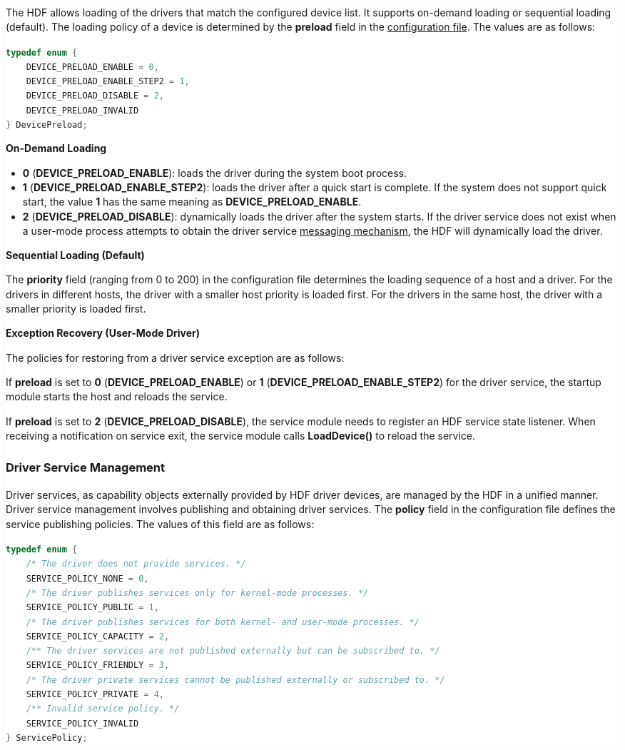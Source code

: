 The HDF allows loading of the drivers that match the configured device list. It supports on-demand loading or sequential loading (default). The loading policy of a device is determined by the **preload** field in the [configuration file](#configuring-the-driver). The values are as follows:

```c
typedef enum {
    DEVICE_PRELOAD_ENABLE = 0,
    DEVICE_PRELOAD_ENABLE_STEP2 = 1,
    DEVICE_PRELOAD_DISABLE = 2,
    DEVICE_PRELOAD_INVALID
} DevicePreload;
```

**On-Demand Loading**

- **0** (**DEVICE_PRELOAD_ENABLE**): loads the driver during the system boot process.
- **1** (**DEVICE_PRELOAD_ENABLE_STEP2**): loads the driver after a quick start is complete. If the system does not support quick start, the value **1** has the same meaning as **DEVICE_PRELOAD_ENABLE**.
- **2** (**DEVICE_PRELOAD_DISABLE**): dynamically loads the driver after the system starts. If the driver service does not exist when a user-mode process attempts to obtain the driver service [messaging mechanism](#driver-messaging-mechanism), the HDF will dynamically load the driver.

**Sequential Loading (Default)**

The **priority** field (ranging from 0 to 200) in the configuration file determines the loading sequence of a host and a driver. For the drivers in different hosts, the driver with a smaller host priority is loaded first. For the drivers in the same host, the driver with a smaller priority is loaded first.

**Exception Recovery (User-Mode Driver)**

The policies for restoring from a driver service exception are as follows:

If **preload** is set to **0** (**DEVICE_PRELOAD_ENABLE**) or **1** (**DEVICE_PRELOAD_ENABLE_STEP2**) for the driver service, the startup module starts the host and reloads the service.

If **preload** is set to **2** (**DEVICE_PRELOAD_DISABLE**), the service module needs to register an HDF service state listener. When receiving a notification on service exit, the service module calls **LoadDevice()** to reload the service.

### Driver Service Management

Driver services, as capability objects externally provided by HDF driver devices, are managed by the HDF in a unified manner. Driver service management involves publishing and obtaining driver services. The **policy** field in the configuration file defines the service publishing policies. The values of this field are as follows:

```c
typedef enum {
    /* The driver does not provide services. */
    SERVICE_POLICY_NONE = 0,
    /* The driver publishes services only for kernel-mode processes. */
    SERVICE_POLICY_PUBLIC = 1,
    /* The driver publishes services for both kernel- and user-mode processes. */
    SERVICE_POLICY_CAPACITY = 2,
    /** The driver services are not published externally but can be subscribed to. */
    SERVICE_POLICY_FRIENDLY = 3,
    /* The driver private services cannot be published externally or subscribed to. */
    SERVICE_POLICY_PRIVATE = 4,
    /** Invalid service policy. */
    SERVICE_POLICY_INVALID
} ServicePolicy;
```
